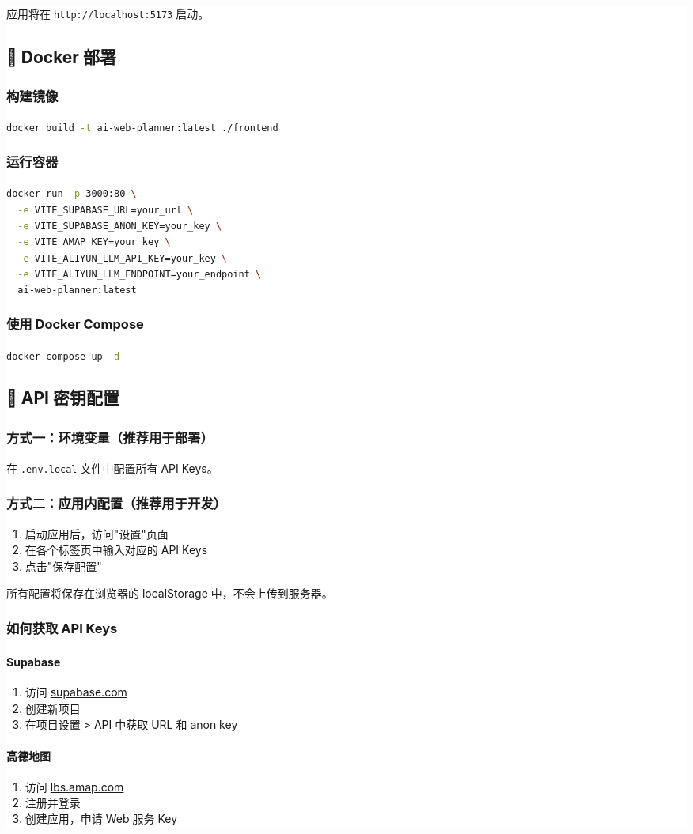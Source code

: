 应用将在 `http://localhost:5173` 启动。

## 🐳 Docker 部署

### 构建镜像

```bash
docker build -t ai-web-planner:latest ./frontend
```

### 运行容器

```bash
docker run -p 3000:80 \
  -e VITE_SUPABASE_URL=your_url \
  -e VITE_SUPABASE_ANON_KEY=your_key \
  -e VITE_AMAP_KEY=your_key \
  -e VITE_ALIYUN_LLM_API_KEY=your_key \
  -e VITE_ALIYUN_LLM_ENDPOINT=your_endpoint \
  ai-web-planner:latest
```

### 使用 Docker Compose

```bash
docker-compose up -d
```

## 🔑 API 密钥配置

### 方式一：环境变量（推荐用于部署）

在 `.env.local` 文件中配置所有 API Keys。

### 方式二：应用内配置（推荐用于开发）

1. 启动应用后，访问"设置"页面
2. 在各个标签页中输入对应的 API Keys
3. 点击"保存配置"

所有配置将保存在浏览器的 localStorage 中，不会上传到服务器。

### 如何获取 API Keys

#### Supabase
1. 访问 [supabase.com](https://supabase.com)
2. 创建新项目
3. 在项目设置 > API 中获取 URL 和 anon key

#### 高德地图
1. 访问 [lbs.amap.com](https://lbs.amap.com)
2. 注册并登录
3. 创建应用，申请 Web 服务 Key
